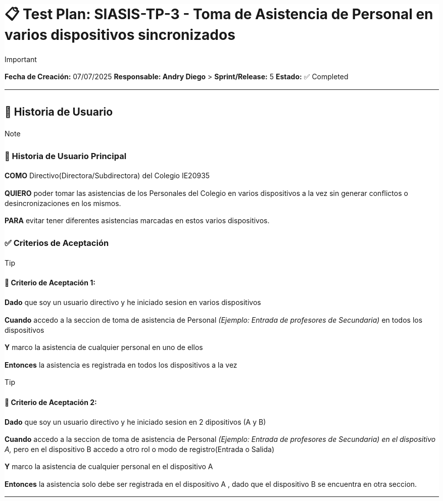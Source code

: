 # 📋 Test Plan: SIASIS-TP-3 - Toma de Asistencia de Personal en varios dispositivos sincronizados

> [!IMPORTANT]
>
> **Fecha de Creación:** 07/07/2025
> **Responsable: Andry Diego** > **Sprint/Release:** 5
> **Estado:** ✅ Completed

---

## 📖 Historia de Usuario

> [!NOTE]
>
> ### 🎯 Historia de Usuario Principal
>
> **COMO** Directivo(Directora/Subdirectora) del Colegio IE20935
>
> **QUIERO** poder tomar las asistencias de los Personales del Colegio en varios dispositivos a la vez sin generar conflictos o desincronizaciones en los mismos.
>
> **PARA** evitar tener diferentes asistencias marcadas en estos varios dispositivos.

### ✅ Criterios de Aceptación

> [!TIP]
>
> #### 📝 Criterio de Aceptación 1:
>
> **Dado** que soy un usuario directivo y he iniciado sesion en varios dispositivos
>
> **Cuando** accedo a la seccion de toma de asistencia de Personal _(Ejemplo: Entrada de profesores de Secundaria)_ en todos los dispositivos
>
> **Y** marco la asistencia de cualquier personal en uno de ellos
>
> **Entonces** la asistencia es registrada en todos los dispositivos a la vez

> [!TIP]
>
> #### 📝 Criterio de Aceptación 2:
>
> **Dado** que soy un usuario directivo y he iniciado sesion en 2 dipositivos (A y B)
>
> **Cuando** accedo a la seccion de toma de asistencia de Personal _(Ejemplo: Entrada de profesores de Secundaria) en el dispositivo A,_ pero en el dispositivo B accedo a otro rol o modo de registro(Entrada o Salida)
>
> **Y** marco la asistencia de cualquier personal en el dispositivo A
>
> **Entonces** la asistencia solo debe ser registrada en el dispositivo A , dado que el dispositivo B se encuentra en otra seccion.

---
